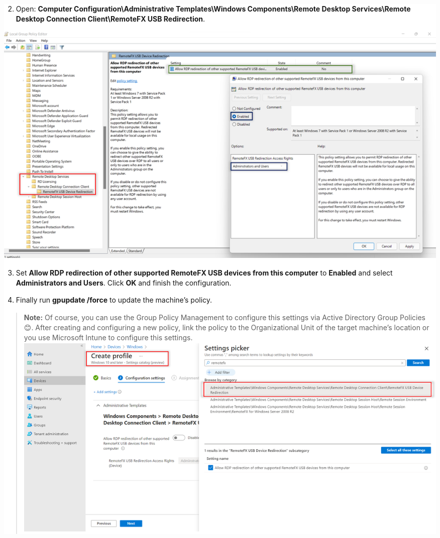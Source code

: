 2. Open: **Computer Configuration\Administrative Templates\Windows Components\Remote Desktop Services\Remote Desktop Connection Client\RemoteFX USB Redirection**.

![2023-12-21-001.png](/assets/img/2023-12-21/2023-12-21-001.png)

3. Set **Allow RDP redirection of other supported RemoteFX USB devices from this computer** to **Enabled** and select **Administrators and Users**. Click **OK** and finish the configuration.

4. Finally run **gpupdate /force** to update the machine’s policy.

>**Note:** Of course, you can use the Group Policy Management to configure this settings via Active Directory Group Policies 😊.
After creating and configuring a new policy, link the policy to the Organizational Unit of the target machine’s location or you use Microsoft Intune to configure this settings.
![MEMConfig](/assets/img/2023-12-21/2023-12-21-002.png)
